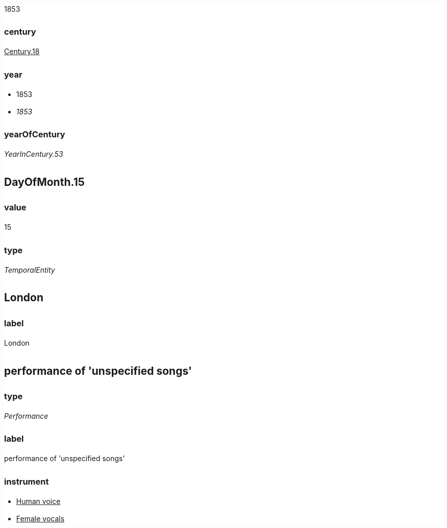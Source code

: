 
1853

### century


[Century.18](#Century.18)

### year

 - 1853

 - *1853*

### yearOfCentury


*YearInCentury.53*

## DayOfMonth.15

### value


15

### type


*TemporalEntity*

## London

### label


London

## performance of 'unspecified songs'

### type


*Performance*

### label


performance of 'unspecified songs'

### instrument

 - [Human voice](#Human-voice)

 - [Female vocals](#Female-vocals)
